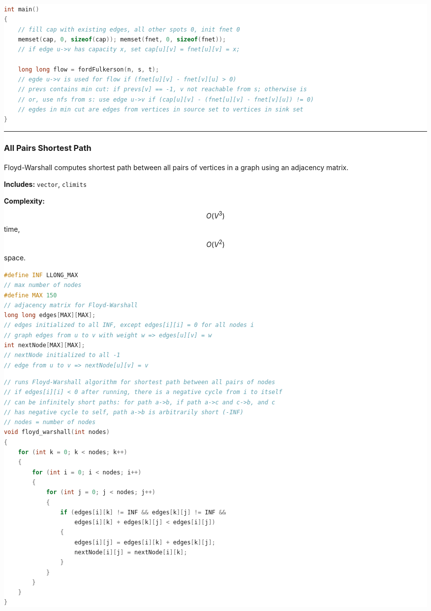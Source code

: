 ```c++
int main()
{
    // fill cap with existing edges, all other spots 0, init fnet 0
    memset(cap, 0, sizeof(cap)); memset(fnet, 0, sizeof(fnet));
    // if edge u->v has capacity x, set cap[u][v] = fnet[u][v] = x;

    long long flow = fordFulkerson(n, s, t);
    // egde u->v is used for flow if (fnet[u][v] - fnet[v][u] > 0)
    // prevs contains min cut: if prevs[v] == -1, v not reachable from s; otherwise is
    // or, use nfs from s: use edge u->v if (cap[u][v] - (fnet[u][v] - fnet[v][u]) != 0)
    // egdes in min cut are edges from vertices in source set to vertices in sink set
}
```

---

### All Pairs Shortest Path
Floyd-Warshall computes shortest path between all pairs of vertices in a graph using an adjacency matrix.

**Includes:** `vector`, `climits`

**Complexity:** $$O(V^3)$$ time, $$O(V^2)$$ space.

```c++
#define INF LLONG_MAX
// max number of nodes
#define MAX 150
// adjacency matrix for Floyd-Warshall
long long edges[MAX][MAX];
// edges initialized to all INF, except edges[i][i] = 0 for all nodes i
// graph edges from u to v with weight w => edges[u][v] = w
int nextNode[MAX][MAX];
// nextNode initialized to all -1
// edge from u to v => nextNode[u][v] = v
```

```c++
// runs Floyd-Warshall algorithm for shortest path between all pairs of nodes
// if edges[i][i] < 0 after running, there is a negative cycle from i to itself
// can be infinitely short paths: for path a->b, if path a->c and c->b, and c
// has negative cycle to self, path a->b is arbitrarily short (-INF)
// nodes = number of nodes
void floyd_warshall(int nodes)
{
    for (int k = 0; k < nodes; k++)
    {
        for (int i = 0; i < nodes; i++)
        {
            for (int j = 0; j < nodes; j++)
            {
                if (edges[i][k] != INF && edges[k][j] != INF &&
                    edges[i][k] + edges[k][j] < edges[i][j])
                {
                    edges[i][j] = edges[i][k] + edges[k][j];
                    nextNode[i][j] = nextNode[i][k];
                }
            }
        }
    }
}
```
